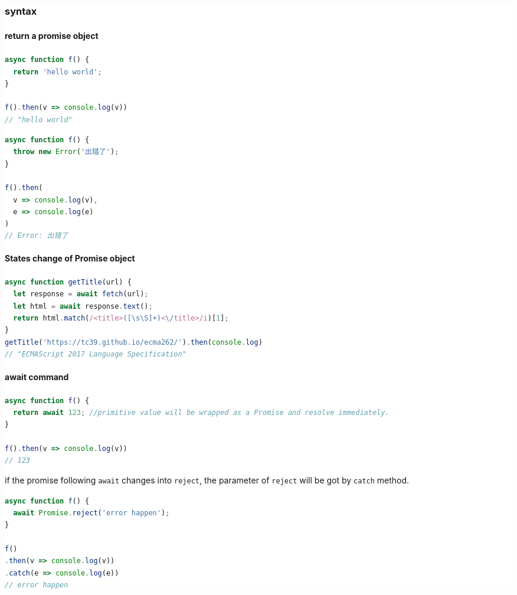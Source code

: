 ### syntax
#### return a promise object
```javascript
async function f() {
  return 'hello world';
}

f().then(v => console.log(v))
// "hello world"
```

```javascript
async function f() {
  throw new Error('出错了');
}

f().then(
  v => console.log(v),
  e => console.log(e)
)
// Error: 出错了
```

#### States change of Promise object

```javascript
async function getTitle(url) {
  let response = await fetch(url);
  let html = await response.text();
  return html.match(/<title>([\s\S]+)<\/title>/i)[1];
}
getTitle('https://tc39.github.io/ecma262/').then(console.log)
// "ECMAScript 2017 Language Specification"
```

#### await command

```javascript
async function f() {
  return await 123; //primitive value will be wrapped as a Promise and resolve immediately. 
}

f().then(v => console.log(v))
// 123
```

if the promise following `await` changes into `reject`, the parameter of `reject` will be got by `catch` method. 
```javascript
async function f() {
  await Promise.reject('error happen');
}

f()
.then(v => console.log(v))
.catch(e => console.log(e))
// error happen
```


  [Symbol.iterator]: Array.prototype[Symbol.iterator]